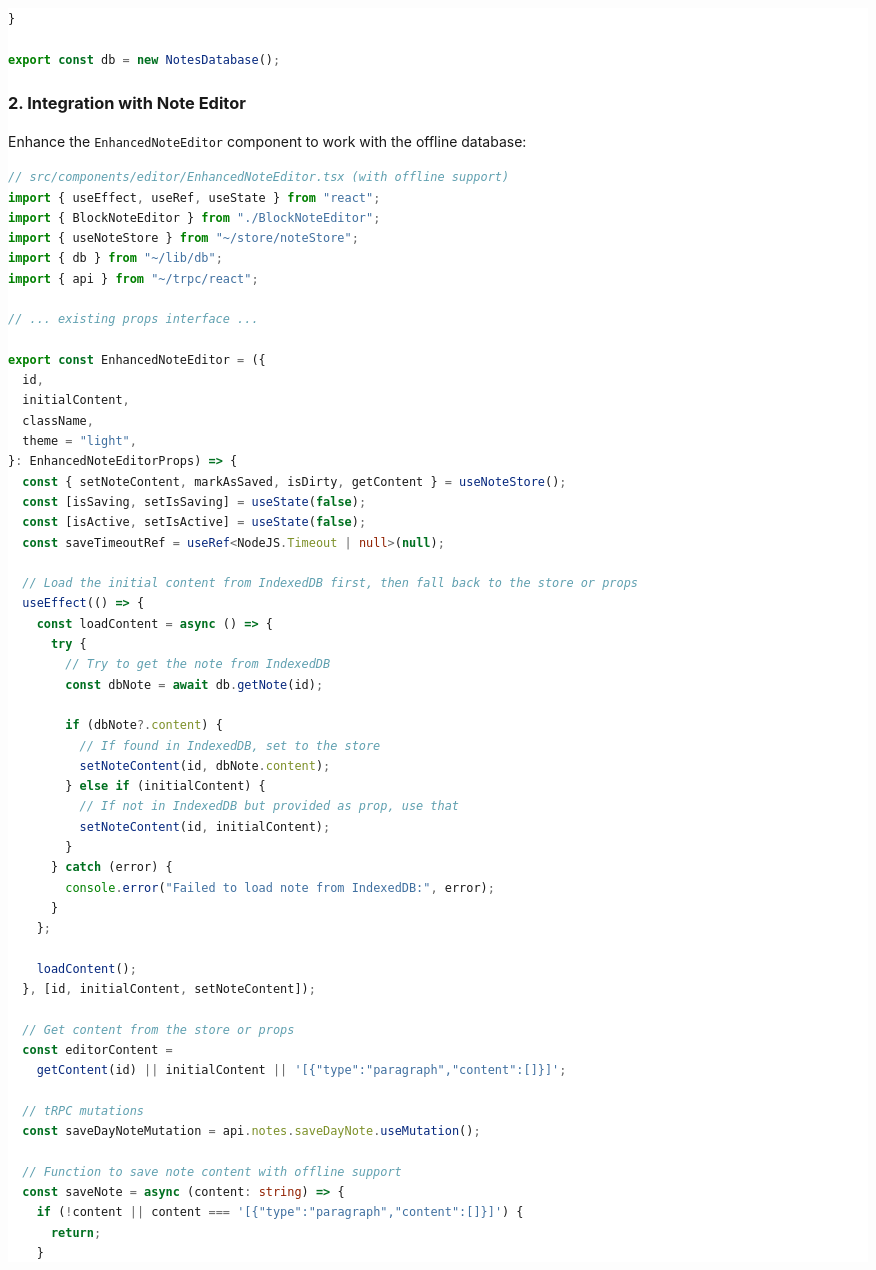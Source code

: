 ```typescript
}

export const db = new NotesDatabase();
```

### 2. Integration with Note Editor

Enhance the `EnhancedNoteEditor` component to work with the offline database:

```typescript
// src/components/editor/EnhancedNoteEditor.tsx (with offline support)
import { useEffect, useRef, useState } from "react";
import { BlockNoteEditor } from "./BlockNoteEditor";
import { useNoteStore } from "~/store/noteStore";
import { db } from "~/lib/db";
import { api } from "~/trpc/react";

// ... existing props interface ...

export const EnhancedNoteEditor = ({
  id,
  initialContent,
  className,
  theme = "light",
}: EnhancedNoteEditorProps) => {
  const { setNoteContent, markAsSaved, isDirty, getContent } = useNoteStore();
  const [isSaving, setIsSaving] = useState(false);
  const [isActive, setIsActive] = useState(false);
  const saveTimeoutRef = useRef<NodeJS.Timeout | null>(null);

  // Load the initial content from IndexedDB first, then fall back to the store or props
  useEffect(() => {
    const loadContent = async () => {
      try {
        // Try to get the note from IndexedDB
        const dbNote = await db.getNote(id);

        if (dbNote?.content) {
          // If found in IndexedDB, set to the store
          setNoteContent(id, dbNote.content);
        } else if (initialContent) {
          // If not in IndexedDB but provided as prop, use that
          setNoteContent(id, initialContent);
        }
      } catch (error) {
        console.error("Failed to load note from IndexedDB:", error);
      }
    };

    loadContent();
  }, [id, initialContent, setNoteContent]);

  // Get content from the store or props
  const editorContent =
    getContent(id) || initialContent || '[{"type":"paragraph","content":[]}]';

  // tRPC mutations
  const saveDayNoteMutation = api.notes.saveDayNote.useMutation();

  // Function to save note content with offline support
  const saveNote = async (content: string) => {
    if (!content || content === '[{"type":"paragraph","content":[]}]') {
      return;
    }
```